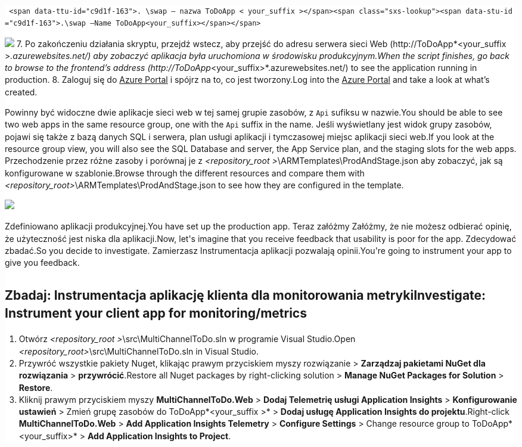      <span data-ttu-id="c9d1f-163">. \swap — nazwa ToDoApp < your_suffix ></span><span class="sxs-lookup"><span data-stu-id="c9d1f-163">.\swap –Name ToDoApp<your_suffix></span></span>

   ![](./media/app-service-web-test-in-production-controlled-test-flight/00.2-swap-to-production.png)
7. <span data-ttu-id="c9d1f-164">Po zakończeniu działania skryptu, przejdź wstecz, aby przejść do adresu serwera sieci Web (http://ToDoApp*&lt;your_suffix >*.azurewebsites.net/) aby zobaczyć aplikacja była uruchomiona w środowisku produkcyjnym.</span><span class="sxs-lookup"><span data-stu-id="c9d1f-164">When the script finishes, go back to browse to the frontend’s address (http://ToDoApp*&lt;your_suffix>*.azurewebsites.net/) to see the application running in production.</span></span>
8. <span data-ttu-id="c9d1f-165">Zaloguj się do [Azure Portal](https://portal.azure.com/) i spójrz na to, co jest tworzony.</span><span class="sxs-lookup"><span data-stu-id="c9d1f-165">Log into the [Azure Portal](https://portal.azure.com/) and take a look at what’s created.</span></span>

   <span data-ttu-id="c9d1f-166">Powinny być widoczne dwie aplikacje sieci web w tej samej grupie zasobów, z `Api` sufiksu w nazwie.</span><span class="sxs-lookup"><span data-stu-id="c9d1f-166">You should be able to see two web apps in the same resource group, one with the `Api` suffix in the name.</span></span> <span data-ttu-id="c9d1f-167">Jeśli wyświetlany jest widok grupy zasobów, pojawi się także z bazą danych SQL i serwera, plan usługi aplikacji i tymczasowej miejsc aplikacji sieci web.</span><span class="sxs-lookup"><span data-stu-id="c9d1f-167">If you look at the resource group view, you will also see the SQL Database and server, the App Service plan, and the staging slots for the web apps.</span></span> <span data-ttu-id="c9d1f-168">Przechodzenie przez różne zasoby i porównaj je z  *&lt;repository_root >*\ARMTemplates\ProdAndStage.json aby zobaczyć, jak są konfigurowane w szablonie.</span><span class="sxs-lookup"><span data-stu-id="c9d1f-168">Browse through the different resources and compare them with *&lt;repository_root>*\ARMTemplates\ProdAndStage.json to see how they are configured in the template.</span></span>

   ![](./media/app-service-web-test-in-production-controlled-test-flight/00.3-resource-group-view.png)

<span data-ttu-id="c9d1f-169">Zdefiniowano aplikacji produkcyjnej.</span><span class="sxs-lookup"><span data-stu-id="c9d1f-169">You have set up the production app.</span></span>  <span data-ttu-id="c9d1f-170">Teraz załóżmy Załóżmy, że nie możesz odbierać opinię, że użyteczność jest niska dla aplikacji.</span><span class="sxs-lookup"><span data-stu-id="c9d1f-170">Now, let's imagine that you receive feedback that usability is poor for the app.</span></span> <span data-ttu-id="c9d1f-171">Zdecydować zbadać.</span><span class="sxs-lookup"><span data-stu-id="c9d1f-171">So you decide to investigate.</span></span> <span data-ttu-id="c9d1f-172">Zamierzasz Instrumentacja aplikacji pozwalają opinii.</span><span class="sxs-lookup"><span data-stu-id="c9d1f-172">You're going to instrument your app to give you feedback.</span></span>

## <a name="investigate-instrument-your-client-app-for-monitoringmetrics"></a><span data-ttu-id="c9d1f-173">Zbadaj: Instrumentacja aplikację klienta dla monitorowania metryki</span><span class="sxs-lookup"><span data-stu-id="c9d1f-173">Investigate: Instrument your client app for monitoring/metrics</span></span>
1. <span data-ttu-id="c9d1f-174">Otwórz  *&lt;repository_root >*\src\MultiChannelToDo.sln w programie Visual Studio.</span><span class="sxs-lookup"><span data-stu-id="c9d1f-174">Open *&lt;repository_root>*\src\MultiChannelToDo.sln in Visual Studio.</span></span>
2. <span data-ttu-id="c9d1f-175">Przywróć wszystkie pakiety Nuget, klikając prawym przyciskiem myszy rozwiązanie > **Zarządzaj pakietami NuGet dla rozwiązania** > **przywrócić**.</span><span class="sxs-lookup"><span data-stu-id="c9d1f-175">Restore all Nuget packages by right-clicking solution > **Manage NuGet Packages for Solution** > **Restore**.</span></span>
3. <span data-ttu-id="c9d1f-176">Kliknij prawym przyciskiem myszy **MultiChannelToDo.Web** > **Dodaj Telemetrię usługi Application Insights** > **Konfigurowanie ustawień** > Zmień grupę zasobów do ToDoApp*&lt;your_suffix >* > **Dodaj usługę Application Insights do projektu**.</span><span class="sxs-lookup"><span data-stu-id="c9d1f-176">Right-click **MultiChannelToDo.Web** > **Add Application Insights Telemetry** > **Configure Settings** > Change resource group to ToDoApp*&lt;your_suffix>* > **Add Application Insights to Project**.</span></span>